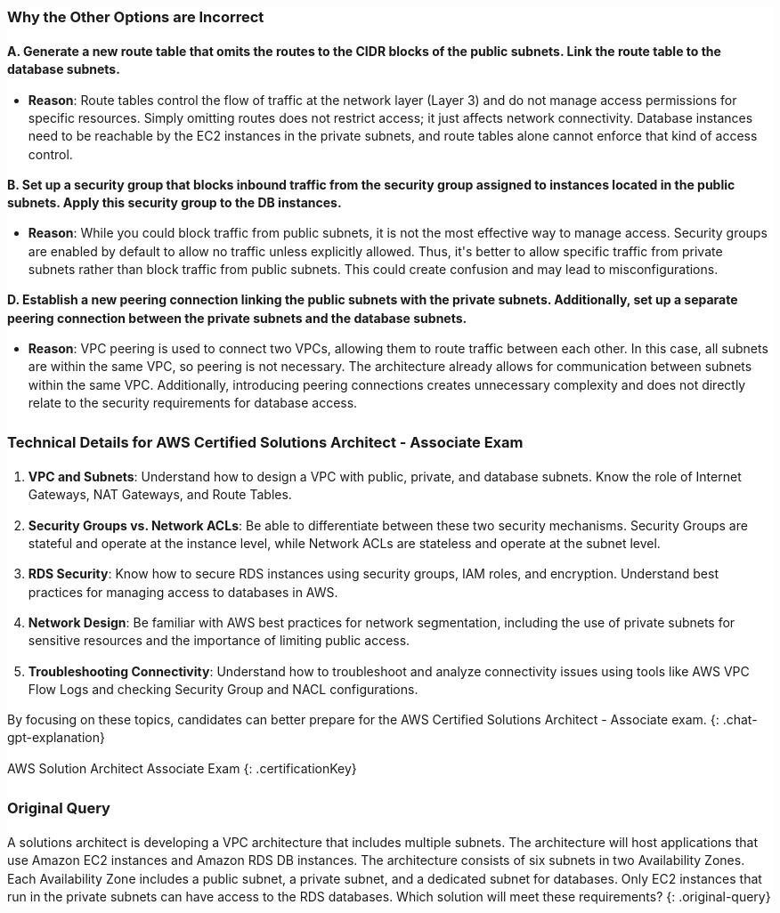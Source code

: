 ### Why the Other Options are Incorrect

**A. Generate a new route table that omits the routes to the CIDR blocks of the public subnets. Link the route table to the database subnets.**
- **Reason**: Route tables control the flow of traffic at the network layer (Layer 3) and do not manage access permissions for specific resources. Simply omitting routes does not restrict access; it just affects network connectivity. Database instances need to be reachable by the EC2 instances in the private subnets, and route tables alone cannot enforce that kind of access control.

**B. Set up a security group that blocks inbound traffic from the security group assigned to instances located in the public subnets. Apply this security group to the DB instances.**
- **Reason**: While you could block traffic from public subnets, it is not the most effective way to manage access. Security groups are enabled by default to allow no traffic unless explicitly allowed. Thus, it's better to allow specific traffic from private subnets rather than block traffic from public subnets. This could create confusion and may lead to misconfigurations.

**D. Establish a new peering connection linking the public subnets with the private subnets. Additionally, set up a separate peering connection between the private subnets and the database subnets.**
- **Reason**: VPC peering is used to connect two VPCs, allowing them to route traffic between each other. In this case, all subnets are within the same VPC, so peering is not necessary. The architecture already allows for communication between subnets within the same VPC. Additionally, introducing peering connections creates unnecessary complexity and does not directly relate to the security requirements for database access.

### Technical Details for AWS Certified Solutions Architect - Associate Exam

1. **VPC and Subnets**: Understand how to design a VPC with public, private, and database subnets. Know the role of Internet Gateways, NAT Gateways, and Route Tables.

2. **Security Groups vs. Network ACLs**: Be able to differentiate between these two security mechanisms. Security Groups are stateful and operate at the instance level, while Network ACLs are stateless and operate at the subnet level.

3. **RDS Security**: Know how to secure RDS instances using security groups, IAM roles, and encryption. Understand best practices for managing access to databases in AWS.

4. **Network Design**: Be familiar with AWS best practices for network segmentation, including the use of private subnets for sensitive resources and the importance of limiting public access.

5. **Troubleshooting Connectivity**: Understand how to troubleshoot and analyze connectivity issues using tools like AWS VPC Flow Logs and checking Security Group and NACL configurations.

By focusing on these topics, candidates can better prepare for the AWS Certified Solutions Architect - Associate exam.
{: .chat-gpt-explanation}

AWS Solution Architect Associate Exam
{: .certificationKey}

### Original Query

A solutions architect is developing a VPC architecture that includes multiple subnets. The architecture will host applications that use Amazon EC2 instances and Amazon RDS DB instances. The architecture consists of six subnets in two Availability Zones. Each Availability Zone includes a public subnet, a private subnet, and a dedicated subnet for databases. Only EC2 instances that run in the private subnets can have access to the RDS databases.
Which solution will meet these requirements?
{: .original-query}
